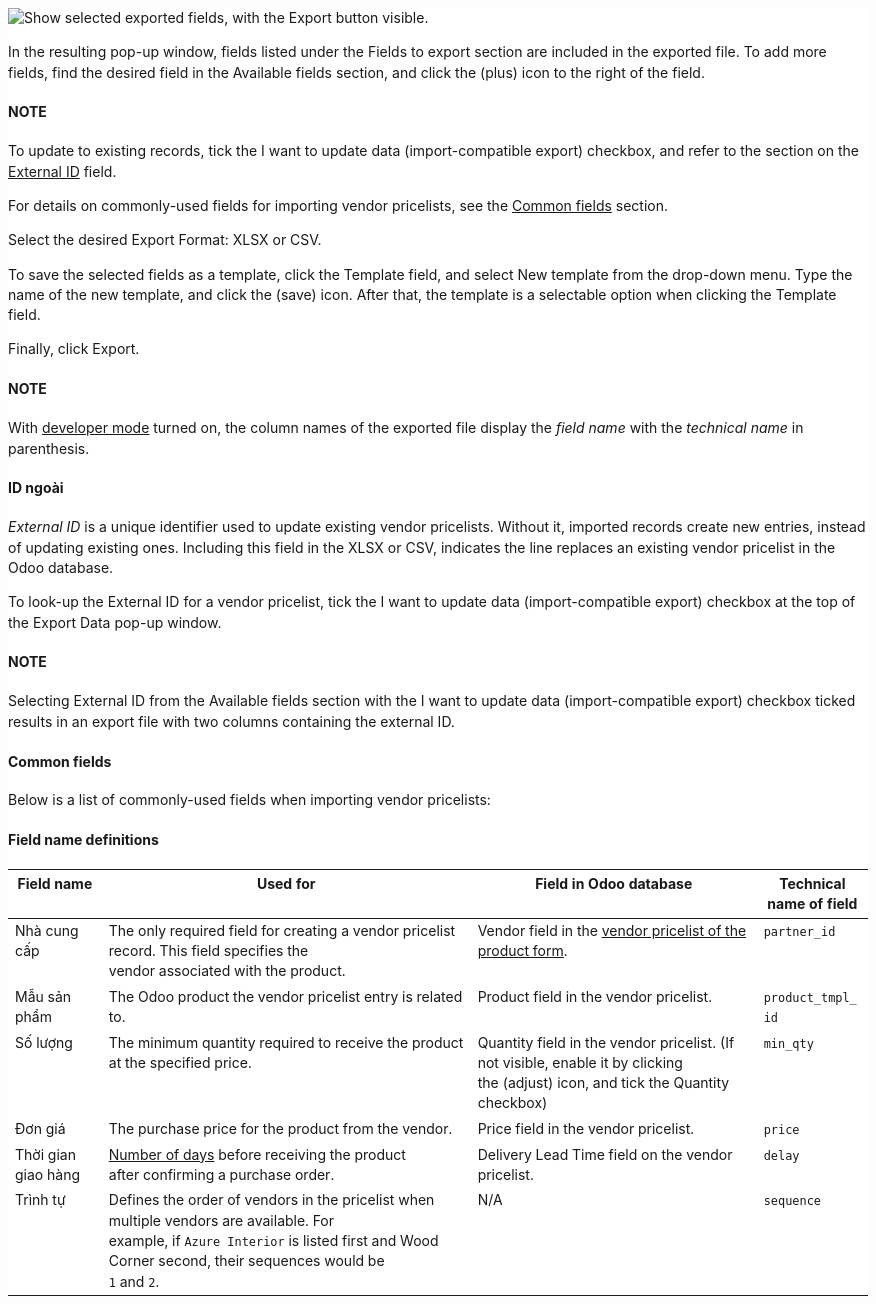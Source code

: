 ![Show selected exported fields, with the Export button visible.](applications/inventory_and_mrp/purchase/products/pricelist/export.png)

In the resulting pop-up window, fields listed under the Fields to export section are
included in the exported file. To add more fields, find the desired field in the
Available fields section, and click the <i class="fa fa-plus"></i> (plus) icon to the
right of the field.

#### NOTE
To update to existing records, tick the I want to update data (import-compatible
export) checkbox, and refer to the section on the [External ID](#purchase-products-external-id) field.

For details on commonly-used fields for importing vendor pricelists, see the [Common fields](#purchase-products-common-fields) section.

Select the desired Export Format: XLSX or CSV.

To save the selected fields as a template, click the Template field, and select
New template from the drop-down menu. Type the name of the new template, and click the
<i class="fa fa-floppy-o"></i> (save) icon. After that, the template is a selectable option when
clicking the Template field.

Finally, click Export.

#### NOTE
With [developer mode](../../../general/developer_mode.md#developer-mode) turned on, the column names of the exported file
display the *field name* with the *technical name* in parenthesis.

<a id="purchase-products-external-id"></a>

#### ID ngoài

*External ID* is a unique identifier used to update existing vendor pricelists. Without it, imported
records create new entries, instead of updating existing ones. Including this field in the XLSX or
CSV, indicates the line replaces an existing vendor pricelist in the Odoo database.

To look-up the External ID for a vendor pricelist, tick the I want to update
data (import-compatible export) checkbox at the top of the Export Data pop-up window.

#### NOTE
Selecting External ID from the Available fields section with the
I want to update data (import-compatible export) checkbox ticked results in an export
file with two columns containing the external ID.

<a id="purchase-products-common-fields"></a>

#### Common fields

Below is a list of commonly-used fields when importing vendor pricelists:

#### Field name definitions

| Field name                                     | Used for                                                                                                                                                                                                  | Field in Odoo database                                                                                                                                                          | Technical name of field   |
|------------------------------------------------|-----------------------------------------------------------------------------------------------------------------------------------------------------------------------------------------------------------|---------------------------------------------------------------------------------------------------------------------------------------------------------------------------------|---------------------------|
| Nhà cung cấp                                   | The only required field for creating a vendor pricelist record. This field specifies the<br/>vendor associated with the product.                                                                          | Vendor field in the [vendor pricelist of the product form](#purchase-products-pricelist).                                                                                       | `partner_id`              |
| Mẫu sản phẩm                                   | The Odoo product the vendor pricelist entry is related to.                                                                                                                                                | Product field in the vendor pricelist.                                                                                                                                          | `product_tmpl_id`         |
| Số lượng                                       | The minimum quantity required to receive the product at the specified price.                                                                                                                              | Quantity field in the vendor pricelist. (If not visible, enable it by clicking<br/>the <i class="oi oi-settings-adjust"></i> (adjust) icon, and tick the Quantity<br/>checkbox) | `min_qty`                 |
| Đơn giá                                        | The purchase price for the product from the vendor.                                                                                                                                                       | Price field in the vendor pricelist.                                                                                                                                            | `price`                   |
| Thời gian giao hàng                            | [Number of days](../../inventory/warehouses_storage/replenishment/lead_times.md#inventory-warehouses-storage-purchase-lt) before receiving the product<br/>after confirming a purchase order.             | Delivery Lead Time field on the vendor pricelist.                                                                                                                               | `delay`                   |
| Trình tự                                       | Defines the order of vendors in the pricelist when multiple vendors are available. For<br/>example, if `Azure Interior` is listed first and Wood Corner second, their sequences would be<br/>`1` and `2`. | N/A                                                                                                                                                                             | `sequence`                |